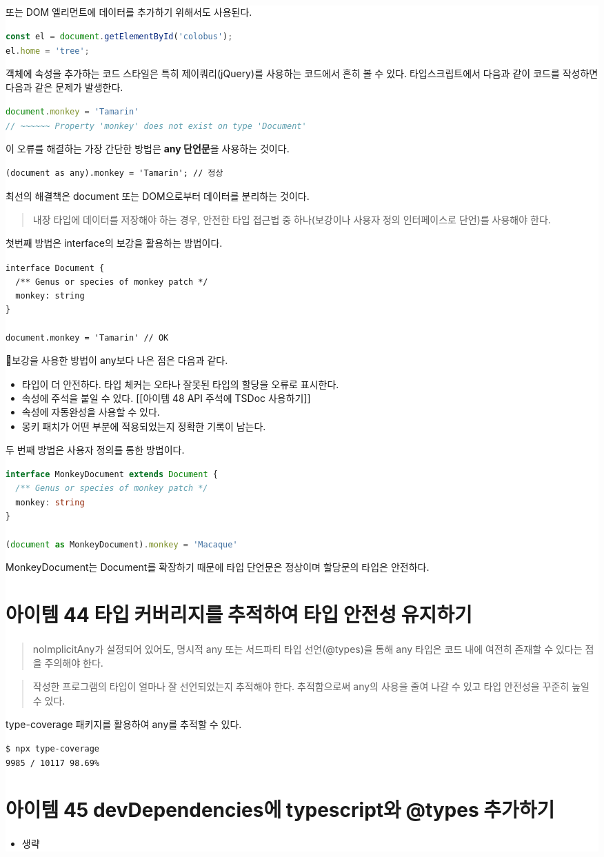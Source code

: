 또는 DOM 엘리먼트에 데이터를 추가하기 위해서도 사용된다.

```js
const el = document.getElementById('colobus');
el.home = 'tree';
```

객체에 속성을 추가하는 코드 스타일은 특히 제이쿼리(jQuery)를 사용하는 코드에서 흔히 볼 수 있다.
타입스크립트에서 다음과 같이 코드를 작성하면 다음과 같은 문제가 발생한다.

```ts
document.monkey = 'Tamarin'  
// ~~~~~~ Property 'monkey' does not exist on type 'Document'
```

이 오류를 해결하는 가장 간단한 방법은 **any 단언문**을 사용하는 것이다.

```tsx
(document as any).monkey = 'Tamarin'; // 정상
```

최선의 해결책은 document 또는 DOM으로부터 데이터를 분리하는 것이다.

>내장 타입에 데이터를 저장해야 하는 경우, 안전한 타입 접근법 중 하나(보강이나 사용자 정의 인터페이스로 단언)를 사용해야 한다.

첫번째 방법은 interface의 보강을 활용하는 방법이다.

```tsx
interface Document {  
  /** Genus or species of monkey patch */  
  monkey: string  
}  
  
document.monkey = 'Tamarin' // OK
```

보강을 사용한 방법이 any보다 나은 점은 다음과 같다.
- 타입이 더 안전하다. 타입 체커는 오타나 잘못된 타입의 할당을 오류로 표시한다.
- 속성에 주석을 붙일 수 있다. [[아이템 48 API 주석에 TSDoc 사용하기]]
- 속성에 자동완성을 사용할 수 있다.
- 몽키 패치가 어떤 부분에 적용되었는지 정확한 기록이 남는다.

두 번째 방법은 사용자 정의를 통한 방법이다.

```ts
interface MonkeyDocument extends Document {  
  /** Genus or species of monkey patch */  
  monkey: string  
}  
  
(document as MonkeyDocument).monkey = 'Macaque'
```

MonkeyDocument는 Document를 확장하기 때문에 타입 단언문은 정상이며 할당문의 타입은 안전하다.

# 아이템 44 타입 커버리지를 추적하여 타입 안전성 유지하기

>noImplicitAny가 설정되어 있어도, 명시적 any 또는 서드파티 타입 선언(@types)을 통해 any 타입은 코드 내에 여전히 존재할 수 있다는 점을 주의해야 한다.

>작성한 프로그램의 타입이 얼마나 잘 선언되었는지 추적해야 한다.
>추적함으로써 any의 사용을 줄여 나갈 수 있고 타입 안전성을 꾸준히 높일 수 있다.

type-coverage 패키지를 활용하여 any를 추적할 수 있다.

```text
$ npx type-coverage
9985 / 10117 98.69%
```

# 아이템 45 devDependencies에 typescript와 @types 추가하기

- 생략
